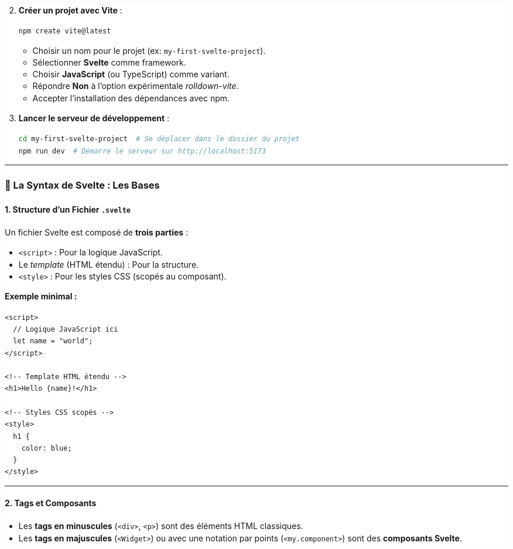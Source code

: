 2. **Créer un projet avec Vite** :

   ```bash
   npm create vite@latest
   ```
   - Choisir un nom pour le projet (ex: `my-first-svelte-project`).
   - Sélectionner **Svelte** comme framework.
   - Choisir **JavaScript** (ou TypeScript) comme variant.
   - Répondre **Non** à l’option expérimentale *rolldown-vite*.
   - Accepter l’installation des dépendances avec npm.

3. **Lancer le serveur de développement** :

   ```bash
   cd my-first-svelte-project  # Se déplacer dans le dossier du projet
   npm run dev  # Démarre le serveur sur http://localhost:5173
   ```

---

### **📝 La Syntax de Svelte : Les Bases**

#### **1. Structure d’un Fichier `.svelte`**

Un fichier Svelte est composé de **trois parties** :

+ `<script>` : Pour la logique JavaScript.
+ Le *template* (HTML étendu) : Pour la structure.
+ `<style>` : Pour les styles CSS (scopés au composant).

**Exemple minimal :**

```svelte
<script>
  // Logique JavaScript ici
  let name = "world";
</script>

<!-- Template HTML étendu -->
<h1>Hello {name}!</h1>

<!-- Styles CSS scopés -->
<style>
  h1 {
    color: blue;
  }
</style>
```

---

#### **2. Tags et Composants**

+ Les **tags en minuscules** (`<div>`, `<p>`) sont des éléments HTML classiques.
+ Les **tags en majuscules** (`<Widget>`) ou avec une notation par points (`<my.component>`) sont des **composants Svelte**.
